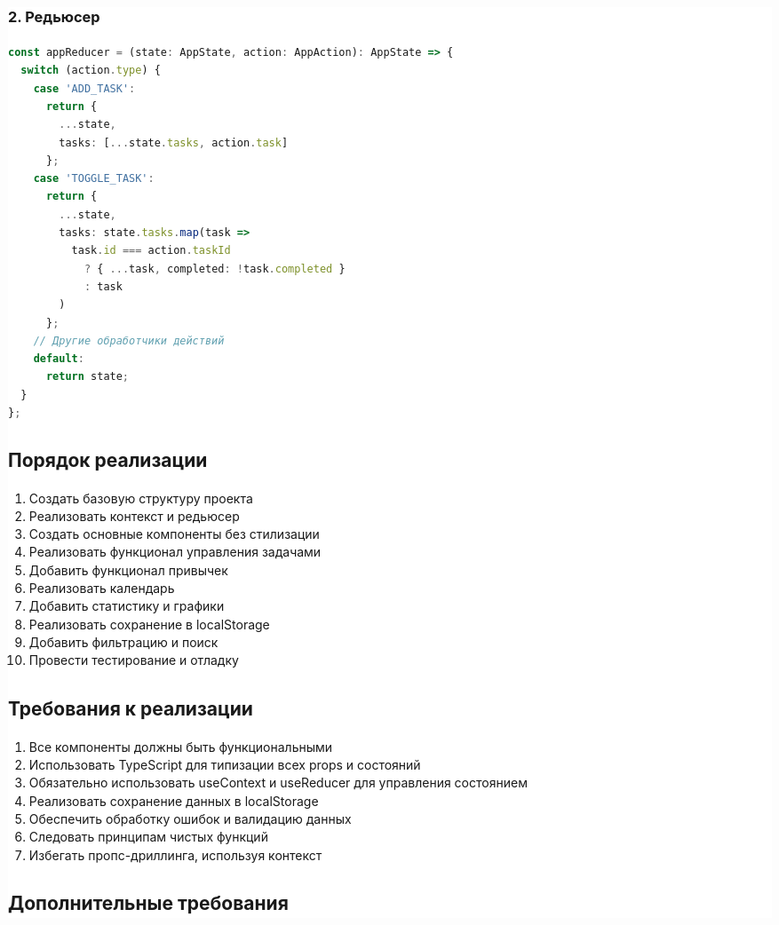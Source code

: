 ### 2. Редьюсер

```typescript
const appReducer = (state: AppState, action: AppAction): AppState => {
  switch (action.type) {
    case 'ADD_TASK':
      return {
        ...state,
        tasks: [...state.tasks, action.task]
      };
    case 'TOGGLE_TASK':
      return {
        ...state,
        tasks: state.tasks.map(task =>
          task.id === action.taskId
            ? { ...task, completed: !task.completed }
            : task
        )
      };
    // Другие обработчики действий
    default:
      return state;
  }
};
```

## Порядок реализации

1. Создать базовую структуру проекта
2. Реализовать контекст и редьюсер
3. Создать основные компоненты без стилизации
4. Реализовать функционал управления задачами
5. Добавить функционал привычек
6. Реализовать календарь
7. Добавить статистику и графики
8. Реализовать сохранение в localStorage
9. Добавить фильтрацию и поиск
10. Провести тестирование и отладку

## Требования к реализации

1. Все компоненты должны быть функциональными
2. Использовать TypeScript для типизации всех props и состояний
3. Обязательно использовать useContext и useReducer для управления состоянием
4. Реализовать сохранение данных в localStorage
5. Обеспечить обработку ошибок и валидацию данных
6. Следовать принципам чистых функций
7. Избегать пропс-дриллинга, используя контекст

## Дополнительные требования

